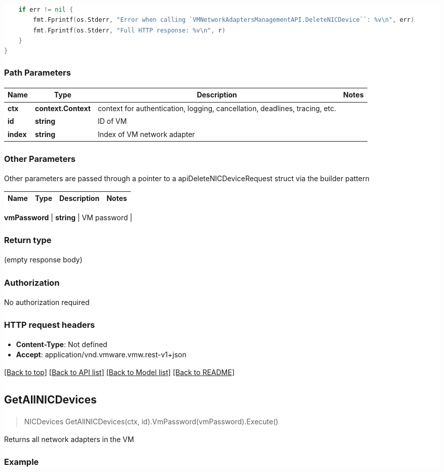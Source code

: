 ```go
	if err != nil {
		fmt.Fprintf(os.Stderr, "Error when calling `VMNetworkAdaptersManagementAPI.DeleteNICDevice``: %v\n", err)
		fmt.Fprintf(os.Stderr, "Full HTTP response: %v\n", r)
	}
}
```

### Path Parameters


Name | Type | Description  | Notes
------------- | ------------- | ------------- | -------------
**ctx** | **context.Context** | context for authentication, logging, cancellation, deadlines, tracing, etc.
**id** | **string** | ID of VM | 
**index** | **string** | Index of VM network adapter | 

### Other Parameters

Other parameters are passed through a pointer to a apiDeleteNICDeviceRequest struct via the builder pattern


Name | Type | Description  | Notes
------------- | ------------- | ------------- | -------------


 **vmPassword** | **string** | VM password | 

### Return type

 (empty response body)

### Authorization

No authorization required

### HTTP request headers

- **Content-Type**: Not defined
- **Accept**: application/vnd.vmware.vmw.rest-v1+json

[[Back to top]](#) [[Back to API list]](../README.md#documentation-for-api-endpoints)
[[Back to Model list]](../README.md#documentation-for-models)
[[Back to README]](../README.md)


## GetAllNICDevices

> NICDevices GetAllNICDevices(ctx, id).VmPassword(vmPassword).Execute()

Returns all network adapters in the VM

### Example
